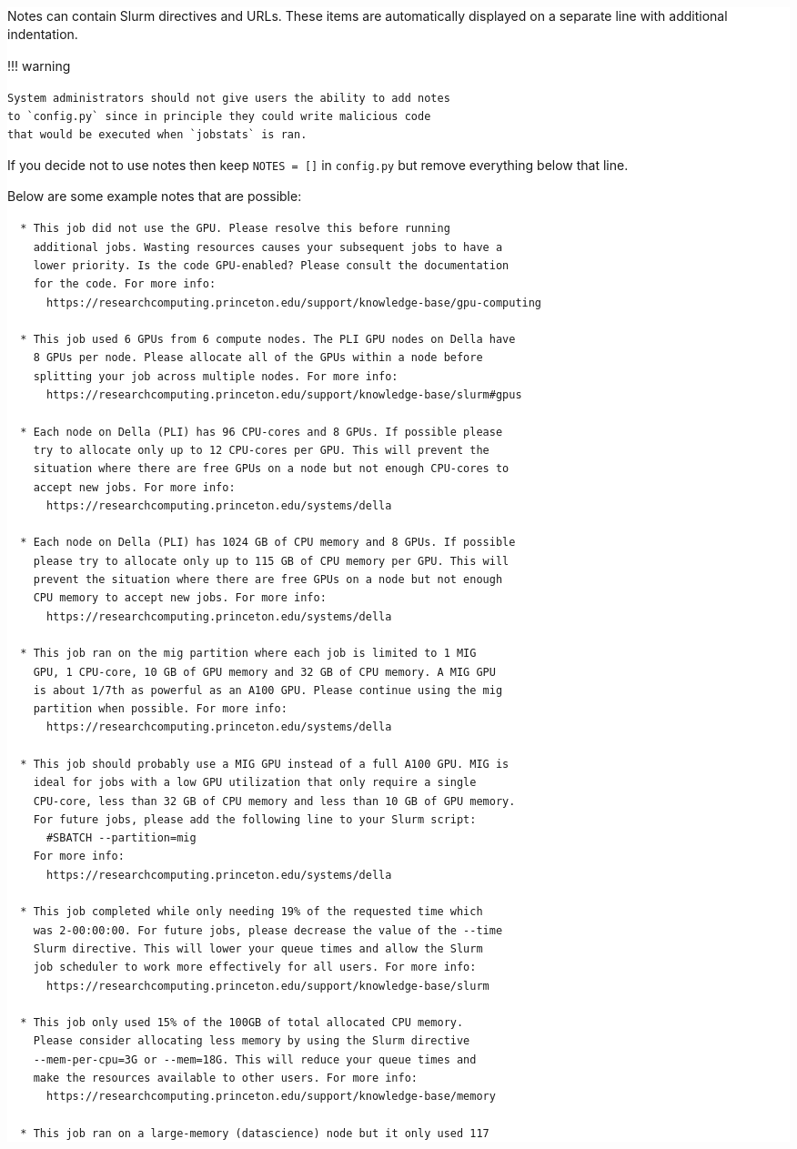Notes can contain Slurm directives and URLs. These items are automatically
displayed on a separate line with additional indentation.

!!! warning

    System administrators should not give users the ability to add notes
    to `config.py` since in principle they could write malicious code
    that would be executed when `jobstats` is ran.

If you decide not to use notes then keep `NOTES = []` in `config.py` but remove everything 
below that line.

Below are some example notes that are possible:


```
  * This job did not use the GPU. Please resolve this before running
    additional jobs. Wasting resources causes your subsequent jobs to have a
    lower priority. Is the code GPU-enabled? Please consult the documentation
    for the code. For more info:
      https://researchcomputing.princeton.edu/support/knowledge-base/gpu-computing

  * This job used 6 GPUs from 6 compute nodes. The PLI GPU nodes on Della have
    8 GPUs per node. Please allocate all of the GPUs within a node before
    splitting your job across multiple nodes. For more info:
      https://researchcomputing.princeton.edu/support/knowledge-base/slurm#gpus

  * Each node on Della (PLI) has 96 CPU-cores and 8 GPUs. If possible please
    try to allocate only up to 12 CPU-cores per GPU. This will prevent the
    situation where there are free GPUs on a node but not enough CPU-cores to
    accept new jobs. For more info:
      https://researchcomputing.princeton.edu/systems/della

  * Each node on Della (PLI) has 1024 GB of CPU memory and 8 GPUs. If possible
    please try to allocate only up to 115 GB of CPU memory per GPU. This will
    prevent the situation where there are free GPUs on a node but not enough
    CPU memory to accept new jobs. For more info:
      https://researchcomputing.princeton.edu/systems/della

  * This job ran on the mig partition where each job is limited to 1 MIG
    GPU, 1 CPU-core, 10 GB of GPU memory and 32 GB of CPU memory. A MIG GPU
    is about 1/7th as powerful as an A100 GPU. Please continue using the mig
    partition when possible. For more info:
      https://researchcomputing.princeton.edu/systems/della

  * This job should probably use a MIG GPU instead of a full A100 GPU. MIG is
    ideal for jobs with a low GPU utilization that only require a single
    CPU-core, less than 32 GB of CPU memory and less than 10 GB of GPU memory.
    For future jobs, please add the following line to your Slurm script:
      #SBATCH --partition=mig
    For more info:
      https://researchcomputing.princeton.edu/systems/della

  * This job completed while only needing 19% of the requested time which
    was 2-00:00:00. For future jobs, please decrease the value of the --time
    Slurm directive. This will lower your queue times and allow the Slurm
    job scheduler to work more effectively for all users. For more info:
      https://researchcomputing.princeton.edu/support/knowledge-base/slurm

  * This job only used 15% of the 100GB of total allocated CPU memory.
    Please consider allocating less memory by using the Slurm directive
    --mem-per-cpu=3G or --mem=18G. This will reduce your queue times and
    make the resources available to other users. For more info:
      https://researchcomputing.princeton.edu/support/knowledge-base/memory

  * This job ran on a large-memory (datascience) node but it only used 117
```